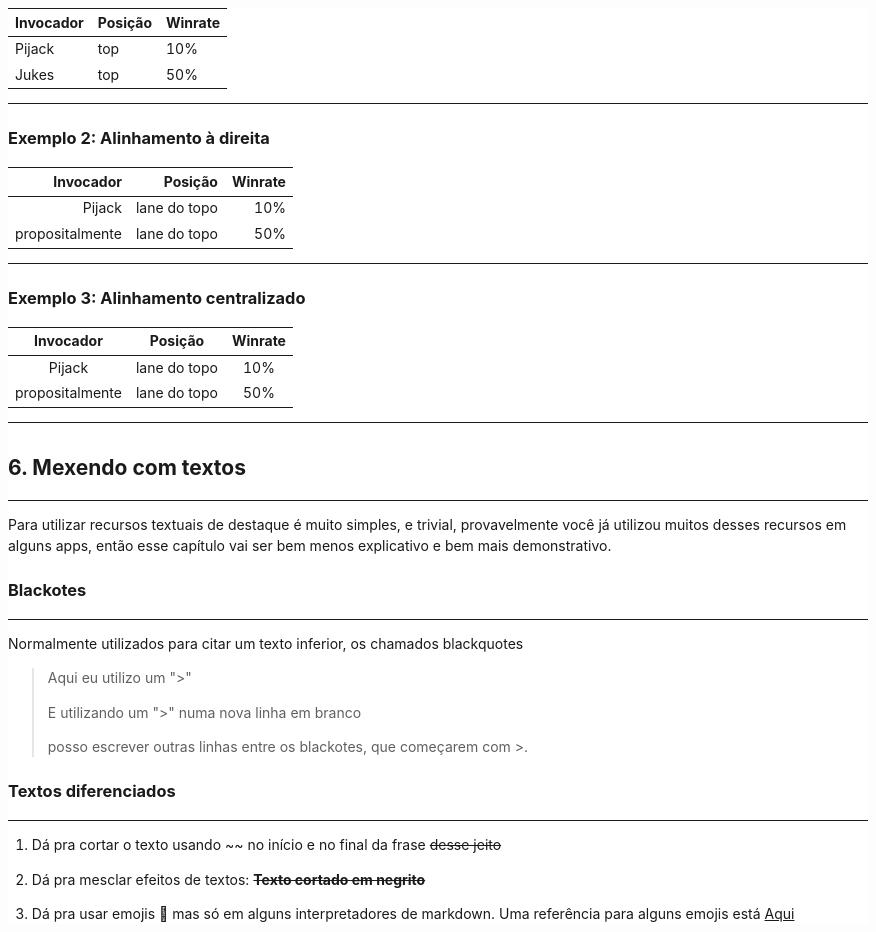 Invocador | Posição | Winrate
---|---|---
Pijack | top |10%
Jukes | top | 50%

---

### Exemplo 2: Alinhamento à direita

Invocador | Posição | Winrate
---:|---:|---:
Pijack | lane do topo |10%
propositalmente | lane do topo | 50%

---

### Exemplo 3: Alinhamento centralizado

Invocador | Posição | Winrate
:---:|:---:|:---:
Pijack | lane do topo |10%
propositalmente | lane do topo | 50%

---

## 6. Mexendo com textos

---

Para utilizar recursos textuais de destaque é muito simples, e trivial, provavelmente você já utilizou muitos desses recursos em alguns apps, então esse capítulo vai ser bem menos explicativo e bem mais demonstrativo.

### Blackotes

---

 Normalmente utilizados para citar um texto inferior, os chamados blackquotes
>Aqui eu utilizo um ">"
>
> E utilizando um ">" numa nova linha em branco
>
> posso escrever outras linhas entre os blackotes, que começarem com >.

### Textos diferenciados

---

1. Dá pra cortar o texto usando ~~ no início e no final da frase
 ~~desse jeito~~

1. Dá pra mesclar efeitos de textos:
~~**Texto cortado em negrito**~~
1. Dá pra usar emojis :monkey: mas só em alguns interpretadores de markdown. Uma referência para alguns emojis está [Aqui](ref)
